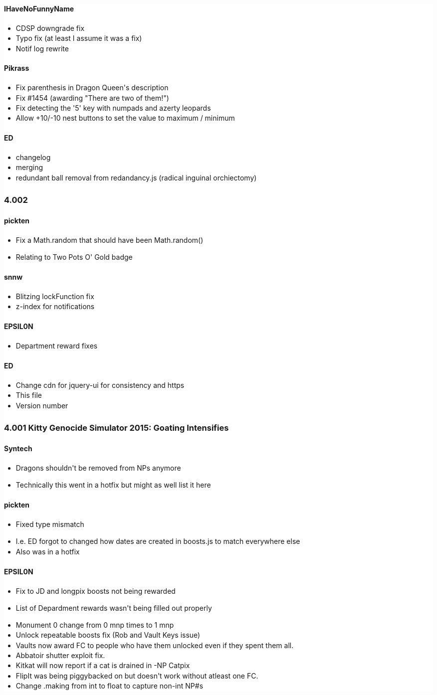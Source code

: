 #### IHaveNoFunnyName

- CDSP downgrade fix
- Typo fix (at least I assume it was a fix)
- Notif log rewrite

#### Pikrass

- Fix parenthesis in Dragon Queen's description
- Fix #1454 (awarding "There are two of them!")
- Fix detecting the '5' key with numpads and azerty leopards
- Allow +10/-10 nest buttons to set the value to maximum / minimum

#### ED

- changelog
- merging
- redundant ball removal from redandancy.js (radical inguinal orchiectomy)

### 4.002

#### pickten
- Fix a Math.random that should have been Math.random()
 * Relating to Two Pots O' Gold badge

#### snnw
- Blitzing lockFunction fix
- z-index for notifications

#### EPSIL0N
- Department reward fixes

#### ED
- Change cdn for jquery-ui for consistency and https
- This file
- Version number


### 4.001 Kitty Genocide Simulator 2015: Goating Intensifies

#### Syntech
- Dragons shouldn't be removed from NPs anymore
 * Technically this went in a hotfix but might as well list it here

#### pickten
- Fixed type mismatch
 * I.e. ED forgot to changed how dates are created in boosts.js to match everywhere else
 * Also was in a hotfix

#### EPSIL0N
- Fix to JD and longpix boosts not being rewarded
 * List of Depardment rewards wasn't being filled out properly
- Monument 0 change from 0 mnp times to 1 mnp
- Unlock repeatable boosts fix (Rob and Vault Keys issue)
- Vaults now award FC to people who have them unlocked even if they spent them all.
- Abbatoir shutter exploit fix.
- Kitkat will now report if a cat is drained in -NP Catpix
- FlipIt was being piggybacked on but doesn't work without atleast one FC.
- Change .making from int to float to capture non-int NP#s
